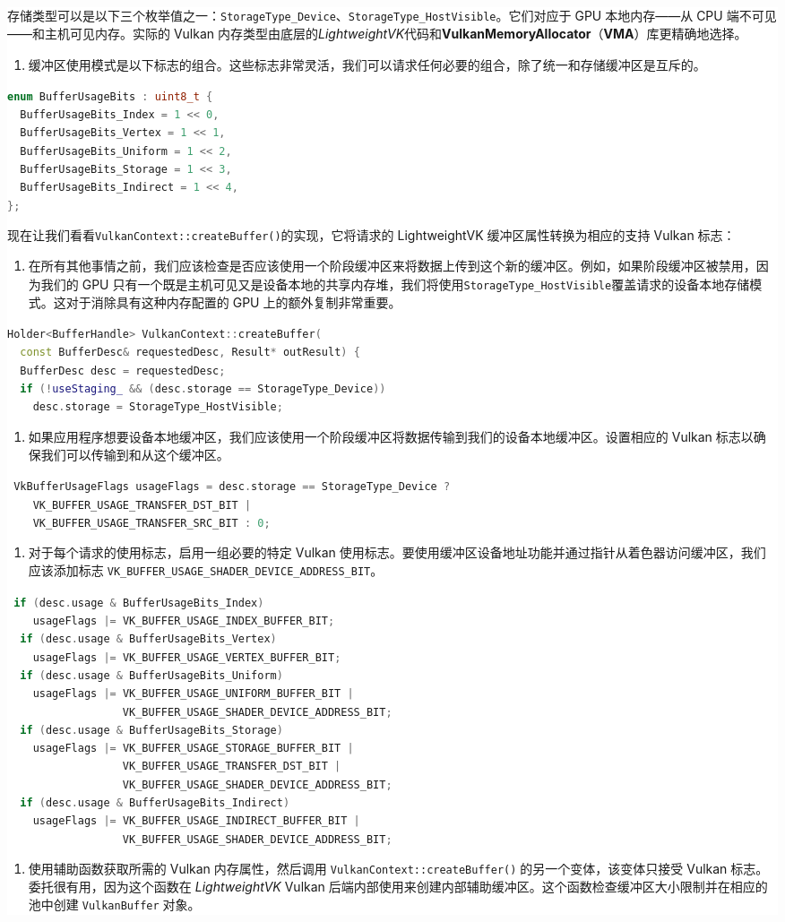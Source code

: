 存储类型可以是以下三个枚举值之一：`StorageType_Device`、`StorageType_HostVisible`。它们对应于 GPU 本地内存——从 CPU 端不可见——和主机可见内存。实际的 Vulkan 内存类型由底层的*LightweightVK*代码和**VulkanMemoryAllocator**（**VMA**）库更精确地选择。

1.  缓冲区使用模式是以下标志的组合。这些标志非常灵活，我们可以请求任何必要的组合，除了统一和存储缓冲区是互斥的。

```cpp
enum BufferUsageBits : uint8_t {
  BufferUsageBits_Index = 1 << 0,
  BufferUsageBits_Vertex = 1 << 1,
  BufferUsageBits_Uniform = 1 << 2,
  BufferUsageBits_Storage = 1 << 3,
  BufferUsageBits_Indirect = 1 << 4,
};
```

现在让我们看看`VulkanContext::createBuffer()`的实现，它将请求的 LightweightVK 缓冲区属性转换为相应的支持 Vulkan 标志：

1.  在所有其他事情之前，我们应该检查是否应该使用一个阶段缓冲区来将数据上传到这个新的缓冲区。例如，如果阶段缓冲区被禁用，因为我们的 GPU 只有一个既是主机可见又是设备本地的共享内存堆，我们将使用`StorageType_HostVisible`覆盖请求的设备本地存储模式。这对于消除具有这种内存配置的 GPU 上的额外复制非常重要。

```cpp
Holder<BufferHandle> VulkanContext::createBuffer(
  const BufferDesc& requestedDesc, Result* outResult) {
  BufferDesc desc = requestedDesc;
  if (!useStaging_ && (desc.storage == StorageType_Device))
    desc.storage = StorageType_HostVisible;
```

1.  如果应用程序想要设备本地缓冲区，我们应该使用一个阶段缓冲区将数据传输到我们的设备本地缓冲区。设置相应的 Vulkan 标志以确保我们可以传输到和从这个缓冲区。

```cpp
 VkBufferUsageFlags usageFlags = desc.storage == StorageType_Device ?
    VK_BUFFER_USAGE_TRANSFER_DST_BIT |
    VK_BUFFER_USAGE_TRANSFER_SRC_BIT : 0;
```

1.  对于每个请求的使用标志，启用一组必要的特定 Vulkan 使用标志。要使用缓冲区设备地址功能并通过指针从着色器访问缓冲区，我们应该添加标志 `VK_BUFFER_USAGE_SHADER_DEVICE_ADDRESS_BIT`。

```cpp
 if (desc.usage & BufferUsageBits_Index)
    usageFlags |= VK_BUFFER_USAGE_INDEX_BUFFER_BIT;
  if (desc.usage & BufferUsageBits_Vertex)
    usageFlags |= VK_BUFFER_USAGE_VERTEX_BUFFER_BIT;
  if (desc.usage & BufferUsageBits_Uniform)
    usageFlags |= VK_BUFFER_USAGE_UNIFORM_BUFFER_BIT |
                  VK_BUFFER_USAGE_SHADER_DEVICE_ADDRESS_BIT;
  if (desc.usage & BufferUsageBits_Storage)
    usageFlags |= VK_BUFFER_USAGE_STORAGE_BUFFER_BIT |
                  VK_BUFFER_USAGE_TRANSFER_DST_BIT |
                  VK_BUFFER_USAGE_SHADER_DEVICE_ADDRESS_BIT;
  if (desc.usage & BufferUsageBits_Indirect)
    usageFlags |= VK_BUFFER_USAGE_INDIRECT_BUFFER_BIT |
                  VK_BUFFER_USAGE_SHADER_DEVICE_ADDRESS_BIT;
```

1.  使用辅助函数获取所需的 Vulkan 内存属性，然后调用 `VulkanContext::createBuffer()` 的另一个变体，该变体只接受 Vulkan 标志。委托很有用，因为这个函数在 *LightweightVK* Vulkan 后端内部使用来创建内部辅助缓冲区。这个函数检查缓冲区大小限制并在相应的池中创建 `VulkanBuffer` 对象。
